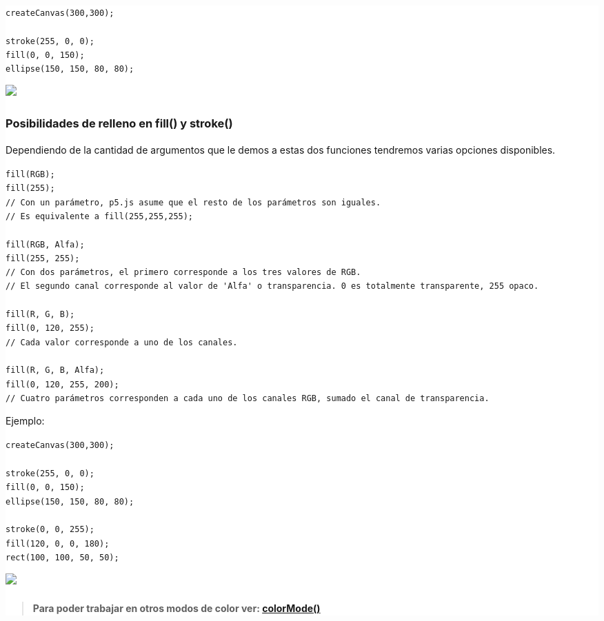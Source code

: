 ```Processing
createCanvas(300,300);

stroke(255, 0, 0);
fill(0, 0, 150);
ellipse(150, 150, 80, 80);
```

![](https://raw.githubusercontent.com/0000marcosg/CVyP/master/assets/2import.png)

### Posibilidades de relleno en fill\(\) y stroke\(\)

Dependiendo de la cantidad de argumentos que le demos a estas dos funciones tendremos varias opciones disponibles.

```Processing
fill(RGB);
fill(255);
// Con un parámetro, p5.js asume que el resto de los parámetros son iguales. 
// Es equivalente a fill(255,255,255);

fill(RGB, Alfa);
fill(255, 255);
// Con dos parámetros, el primero corresponde a los tres valores de RGB.
// El segundo canal corresponde al valor de 'Alfa' o transparencia. 0 es totalmente transparente, 255 opaco.

fill(R, G, B);
fill(0, 120, 255);
// Cada valor corresponde a uno de los canales.

fill(R, G, B, Alfa);
fill(0, 120, 255, 200);
// Cuatro parámetros corresponden a cada uno de los canales RGB, sumado el canal de transparencia.
```

Ejemplo:

```Processing
createCanvas(300,300);

stroke(255, 0, 0);
fill(0, 0, 150);
ellipse(150, 150, 80, 80);

stroke(0, 0, 255);
fill(120, 0, 0, 180);
rect(100, 100, 50, 50);
```

![](https://raw.githubusercontent.com/0000marcosg/CVyP/master/assets/3import.png)

> #### Para poder trabajar en otros modos de color ver: [colorMode\(\)](https://p5js.org/reference/#/p5/colorMode)
